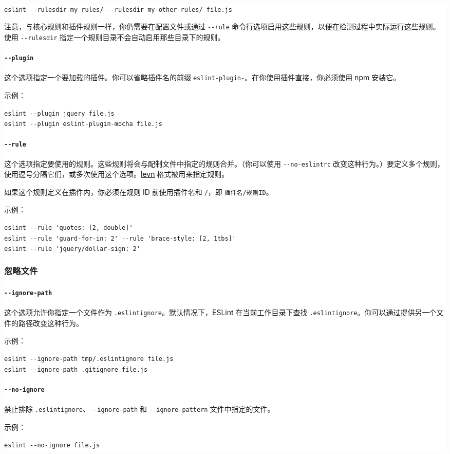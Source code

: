 ```
eslint --rulesdir my-rules/ --rulesdir my-other-rules/ file.js

```

注意，与核心规则和插件规则一样，你仍需要在配置文件或通过 `--rule` 命令行选项启用这些规则，以便在检测过程中实际运行这些规则。使用 `--rulesdir` 指定一个规则目录不会自动启用那些目录下的规则。

#### `--plugin`

这个选项指定一个要加载的插件。你可以省略插件名的前缀 `eslint-plugin-`。在你使用插件直接，你必须使用 npm 安装它。

示例：

```
eslint --plugin jquery file.js
eslint --plugin eslint-plugin-mocha file.js

```

#### `--rule`

这个选项指定要使用的规则。这些规则将会与配制文件中指定的规则合并。（你可以使用 `--no-eslintrc` 改变这种行为。）要定义多个规则，使用逗号分隔它们，或多次使用这个选项。[levn](https://github.com/gkz/levn#levn--) 格式被用来指定规则。

如果这个规则定义在插件内，你必须在规则 ID 前使用插件名和 `/`，即 `插件名/规则ID`。

示例：

```
eslint --rule 'quotes: [2, double]'
eslint --rule 'guard-for-in: 2' --rule 'brace-style: [2, 1tbs]'
eslint --rule 'jquery/dollar-sign: 2'

```

### 忽略文件

#### `--ignore-path`

这个选项允许你指定一个文件作为 `.eslintignore`。默认情况下，ESLint 在当前工作目录下查找 `.eslintignore`。你可以通过提供另一个文件的路径改变这种行为。

示例：

```
eslint --ignore-path tmp/.eslintignore file.js
eslint --ignore-path .gitignore file.js

```

#### `--no-ignore`

禁止排除 `.eslintignore`、`--ignore-path` 和 `--ignore-pattern` 文件中指定的文件。

示例：

```
eslint --no-ignore file.js

```
